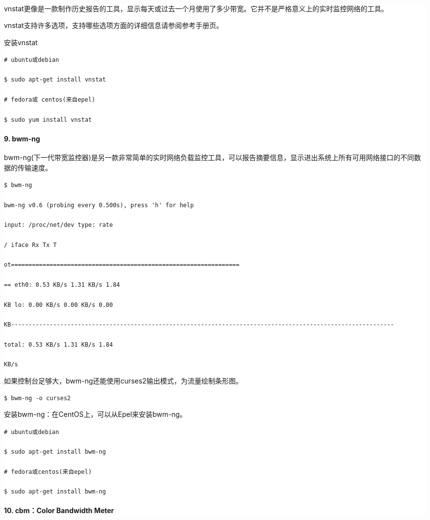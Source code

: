 vnstat更像是一款制作历史报告的工具，显示每天或过去一个月使用了多少带宽。它并不是严格意义上的实时监控网络的工具。

vnstat支持许多选项，支持哪些选项方面的详细信息请参阅参考手册页。

安装vnstat

    # ubuntu或debian 
     
    $ sudo apt-get install vnstat 
     
    # fedora或 centos(来自epel) 
     
    $ sudo yum install vnstat  
    

#### 9. bwm-ng

bwm-ng(下一代带宽监控器)是另一款非常简单的实时网络负载监控工具，可以报告摘要信息，显示进出系统上所有可用网络接口的不同数据的传输速度。

    $ bwm-ng 
     
    bwm-ng v0.6 (probing every 0.500s), press 'h' for help 
     
    input: /proc/net/dev type: rate 
     
    / iface Rx Tx T 
     
    ot================================================================= 
     
    == eth0: 0.53 KB/s 1.31 KB/s 1.84 
     
    KB lo: 0.00 KB/s 0.00 KB/s 0.00 
     
    KB------------------------------------------------------------------------------------------------------------- 
     
    total: 0.53 KB/s 1.31 KB/s 1.84 
     
    KB/s  
    

如果控制台足够大，bwm-ng还能使用curses2输出模式，为流量绘制条形图。

    $ bwm-ng -o curses2 
    

安装bwm-ng：在CentOS上，可以从Epel来安装bwm-ng。

    # ubuntu或debian 
     
    $ sudo apt-get install bwm-ng 
     
    # fedora或centos(来自epel) 
     
    $ sudo apt-get install bwm-ng 
    

#### 10. cbm：Color Bandwidth Meter

